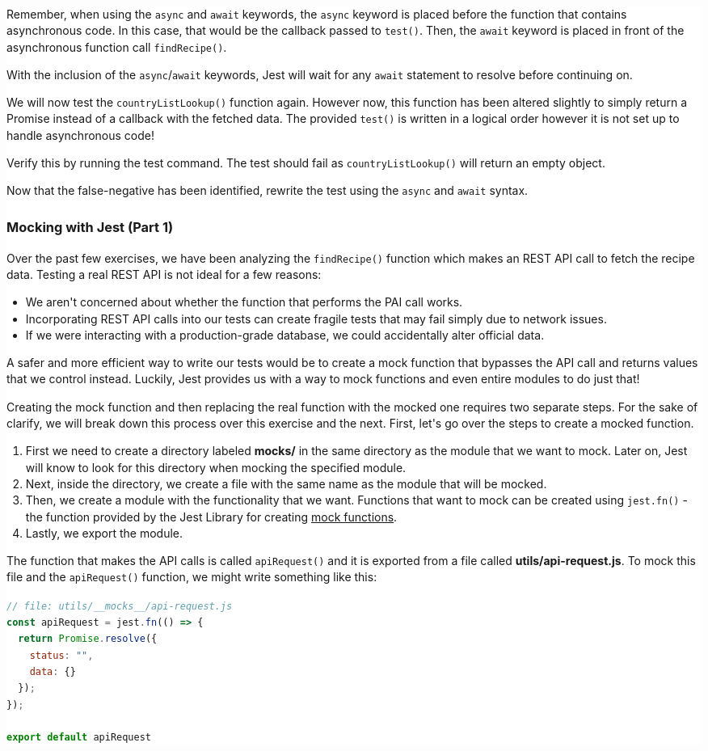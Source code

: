 Remember, when using the `async` and `await` keywords, the `async` keyword is placed before the function that contains asynchronous code. In this case, that would be the callback passed to `test()`. Then, the `await` keyword is placed in front of the asynchronous function call `findRecipe()`.

With the inclusion of the `async`/`await` keywords, Jest will wait for any `await` statement to resolve before continuing on.

We will now test the `countryListLookup()` function again. However now, this function has been altered slightly to simply return a Promise instead of a callback with the fetched data. The provided `test()` is written in a logical order however it is not set up to handle asynchronous code!

Verify this by running the test command. The test should fail as `countryListLookup()` will return an empty object.

Now that the false-negative has been identified, rewrite the test using the `async` and `await` syntax.

### Mocking with Jest (Part 1)

Over the past few exercises, we have been analyzing the `findRecipe()` function which makes an REST API call to fetch the recipe data. Testing a real REST API is not ideal for a few reasons:

* We aren't concerned about whether the function that performs the PAI call works.
* Incorporating REST API calls into our tests can create fragile tests that may fail simply due to network issues.
* If we were interacting with a production-grade database, we could accidentally alter official data.

A safer and more efficient way to write our tests would be to create a mock function that bypasses the API call and returns values that we control instead. Luckily, Jest provides us with a way to mock functions and even entire modules to do just that!

Creating the mock function and then replacing the real function with the mocked one requires two separate steps. For the sake of clarify, we will break down this process over this exercise and the next. First, let's go over the steps to create a mocked function.

1) First we need to create a directory labeled **__mocks__/** in the same directory as the module that we want to mock. Later on, Jest will know to look for this directory when mocking the specified module.
2) Next, inside the directory, we create a file with the same name as the module that will be mocked.
3) Then, we create a module with the functionality that we want. Functions that want to mock can be created using `jest.fn()` - the function provided by the Jest Library for creating [mock functions](https://jestjs.io/docs/mock-function-api).
4) Lastly, we export the module.

The function that makes the API calls is called `apiRequest()` and it is exported from a file called **utils/api-request.js**. To mock this file and the `apiRequest()` function, we might write something like this:

```javascript
// file: utils/__mocks__/api-request.js
const apiRequest = jest.fn(() => {
  return Promise.resolve({
    status: "",
    data: {}
  });
});

export default apiRequest
```

